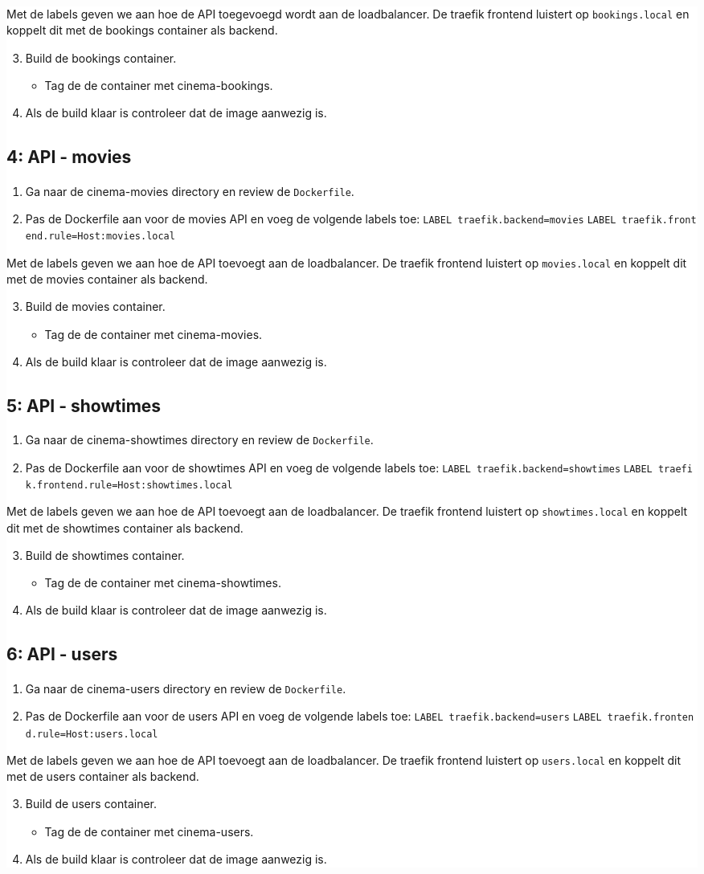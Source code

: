 Met de labels geven we aan hoe de API toegevoegd wordt aan de loadbalancer. De traefik frontend luistert op `bookings.local` en koppelt dit met de bookings container als backend.

3. Build de bookings container.
    - Tag de de container met cinema-bookings.

4. Als de build klaar is controleer dat de image aanwezig is.


4: API - movies
---------------

1. Ga naar de cinema-movies directory en review de `Dockerfile`.

2. Pas de Dockerfile aan voor de movies API en voeg de volgende labels toe:
   `LABEL traefik.backend=movies`
   `LABEL traefik.frontend.rule=Host:movies.local`

Met de labels geven we aan hoe de API toevoegt aan de loadbalancer. De traefik frontend luistert op `movies.local` en koppelt dit met de movies container als backend.

3. Build de movies container.
    - Tag de de container met cinema-movies.

4. Als de build klaar is controleer dat de image aanwezig is.


5: API - showtimes
------------------

1. Ga naar de cinema-showtimes directory en review de `Dockerfile`.

2. Pas de Dockerfile aan voor de showtimes API en voeg de volgende labels toe:
   `LABEL traefik.backend=showtimes`
   `LABEL traefik.frontend.rule=Host:showtimes.local`

Met de labels geven we aan hoe de API toevoegt aan de loadbalancer. De traefik frontend luistert op `showtimes.local` en koppelt dit met de showtimes container als backend.

3. Build de showtimes container.
    - Tag de de container met cinema-showtimes.

4. Als de build klaar is controleer dat de image aanwezig is.


6: API - users
--------------

1. Ga naar de cinema-users directory en review de `Dockerfile`.

2. Pas de Dockerfile aan voor de users API en voeg de volgende labels toe:
   `LABEL traefik.backend=users`
   `LABEL traefik.frontend.rule=Host:users.local`

Met de labels geven we aan hoe de API toevoegt aan de loadbalancer. De traefik frontend luistert op `users.local` en koppelt dit met de users container als backend.   

3. Build de users container.
    - Tag de de container met cinema-users.

4. Als de build klaar is controleer dat de image aanwezig is.
